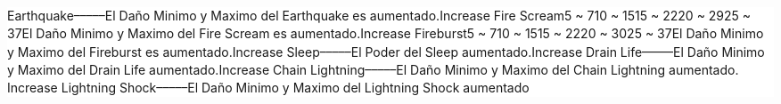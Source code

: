 Earthquake</td><td>–</td><td>–</td><td>–</td><td>–</td><td>–</td><td>El Daño Minimo y Maximo del Earthquake es aumentado.</td></tr><tr><td><img src="https://guiasmu.com/imagenes/skilltree/upd_tbl_skill_16.gif" alt=""><img src="https://guiasmu.com/imagenes/skilltree/91.jpg" alt=""></td><td>Increase Fire Scream</td><td>5 ~ 7</td><td>10 ~ 15</td><td>15 ~ 22</td><td>20 ~ 29</td><td>25 ~ 37</td><td>El Daño Minimo y Maximo del Fire Scream es aumentado.</td></tr><tr><td><img src="https://guiasmu.com/imagenes/skilltree/icon_25.jpg" alt=""><img src="https://guiasmu.com/imagenes/skilltree/90.jpg" alt=""></td><td>Increase Fireburst</td><td>5 ~ 7</td><td>10 ~ 15</td><td>15 ~ 22</td><td>20 ~ 30</td><td>25 ~ 37</td><td>El Daño Minimo y Maximo del Fireburst es aumentado.</td></tr><tr><td><img src="https://guiasmu.com/imagenes/noticias/s5ep4/skilltree4.jpg" alt=""></td><td>Increase Sleep</td><td>–</td><td>–</td><td>–</td><td>–</td><td>–</td><td>El Poder del Sleep aumentado.</td></tr><tr><td><img src="https://guiasmu.com/imagenes/noticias/s5ep4/skilltree3.jpg" alt=""></td><td>Increase Drain Life</td><td>–</td><td>–</td><td>–</td><td>–</td><td>–</td><td>El Daño Minimo y Maximo del Drain Life aumentado.</td></tr><tr><td><img src="https://guiasmu.com/imagenes/noticias/s5ep4/skilltree1.jpg" alt=""></td><td>Increase Chain Lightning</td><td>–</td><td>–</td><td>–</td><td>–</td><td>–</td><td>El Daño Minimo y Maximo del Chain Lightning aumentado.</td></tr><tr><td><img src="https://guiasmu.com/imagenes/noticias/s5ep4/skilltree2.jpg" alt=""></td><td>Increase Lightning Shock</td><td>–</td><td>–</td><td>–</td><td>–</td><td>–</td><td>El Daño Minimo y Maximo del Lightning Shock aumentado</td></tr></tbody></table>
